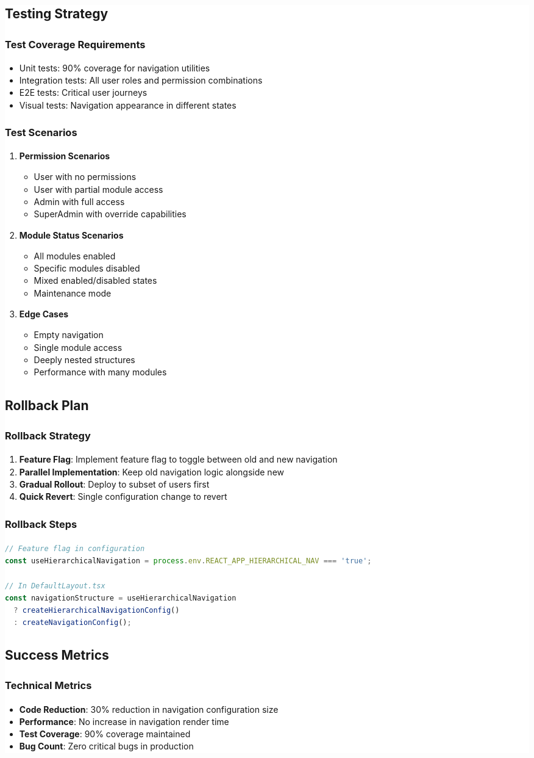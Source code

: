 ## Testing Strategy

### Test Coverage Requirements
- Unit tests: 90% coverage for navigation utilities
- Integration tests: All user roles and permission combinations
- E2E tests: Critical user journeys
- Visual tests: Navigation appearance in different states

### Test Scenarios
1. **Permission Scenarios**
   - User with no permissions
   - User with partial module access
   - Admin with full access
   - SuperAdmin with override capabilities

2. **Module Status Scenarios**
   - All modules enabled
   - Specific modules disabled
   - Mixed enabled/disabled states
   - Maintenance mode

3. **Edge Cases**
   - Empty navigation
   - Single module access
   - Deeply nested structures
   - Performance with many modules

## Rollback Plan

### Rollback Strategy
1. **Feature Flag**: Implement feature flag to toggle between old and new navigation
2. **Parallel Implementation**: Keep old navigation logic alongside new
3. **Gradual Rollout**: Deploy to subset of users first
4. **Quick Revert**: Single configuration change to revert

### Rollback Steps
```typescript
// Feature flag in configuration
const useHierarchicalNavigation = process.env.REACT_APP_HIERARCHICAL_NAV === 'true';

// In DefaultLayout.tsx
const navigationStructure = useHierarchicalNavigation 
  ? createHierarchicalNavigationConfig() 
  : createNavigationConfig();
```

## Success Metrics

### Technical Metrics
- **Code Reduction**: 30% reduction in navigation configuration size
- **Performance**: No increase in navigation render time
- **Test Coverage**: 90% coverage maintained
- **Bug Count**: Zero critical bugs in production
